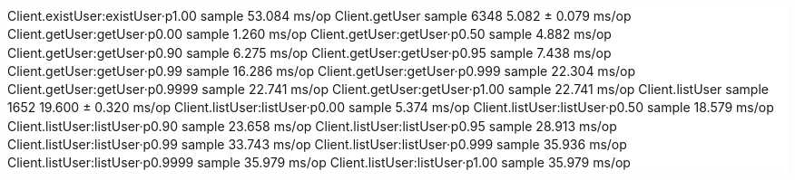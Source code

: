 Client.existUser:existUser·p1.00      sample        53.084           ms/op
Client.getUser                        sample  6348   5.082 ± 0.079   ms/op
Client.getUser:getUser·p0.00          sample         1.260           ms/op
Client.getUser:getUser·p0.50          sample         4.882           ms/op
Client.getUser:getUser·p0.90          sample         6.275           ms/op
Client.getUser:getUser·p0.95          sample         7.438           ms/op
Client.getUser:getUser·p0.99          sample        16.286           ms/op
Client.getUser:getUser·p0.999         sample        22.304           ms/op
Client.getUser:getUser·p0.9999        sample        22.741           ms/op
Client.getUser:getUser·p1.00          sample        22.741           ms/op
Client.listUser                       sample  1652  19.600 ± 0.320   ms/op
Client.listUser:listUser·p0.00        sample         5.374           ms/op
Client.listUser:listUser·p0.50        sample        18.579           ms/op
Client.listUser:listUser·p0.90        sample        23.658           ms/op
Client.listUser:listUser·p0.95        sample        28.913           ms/op
Client.listUser:listUser·p0.99        sample        33.743           ms/op
Client.listUser:listUser·p0.999       sample        35.936           ms/op
Client.listUser:listUser·p0.9999      sample        35.979           ms/op
Client.listUser:listUser·p1.00        sample        35.979           ms/op
